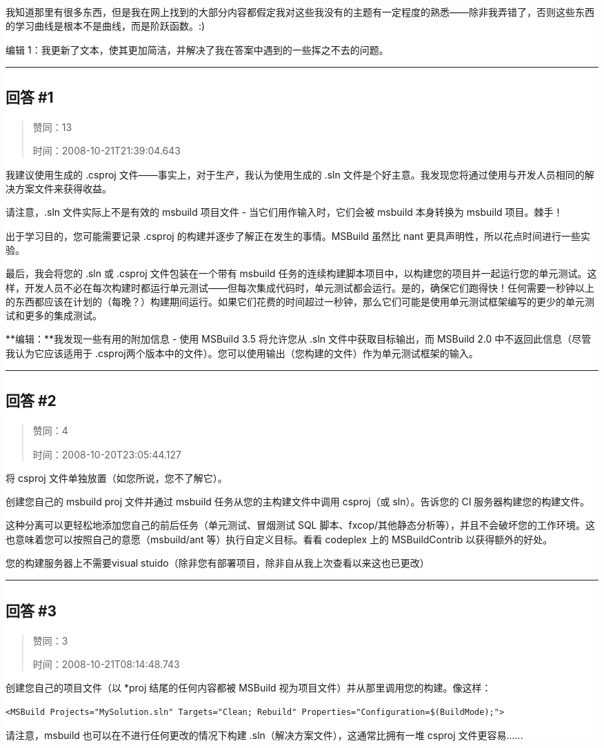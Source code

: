 我知道那里有很多东西，但是我在网上找到的大部分内容都假定我对这些我没有的主题有一定程度的熟悉——除非我弄错了，否则这些东西的学习曲线是根本不是曲线，而是阶跃函数。:)

编辑 1：我更新了文本，使其更加简洁，并解决了我在答案中遇到的一些挥之不去的问题。

* * *

## 回答 #1

> 赞同：13
> 
> 时间：2008-10-21T21:39:04.643

我建议使用生成的 .csproj 文件——事实上，对于生产，我认为使用生成的 .sln 文件是个好主意。我发现您将通过使用与开发人员相同的解决方案文件来获得收益。

请注意，.sln 文件实际上不是有效的 msbuild 项目文件 - 当它们用作输入时，它们会被 msbuild 本身转换为 msbuild 项目。棘手！

出于学习目的，您可能需要记录 .csproj 的构建并逐步了解正在发生的事情。MSBuild 虽然比 nant 更具声明性，所以花点时间进行一些实验。

最后，我会将您的 .sln 或 .csproj 文件包装在一个带有 msbuild 任务的连续构建脚本项目中，以构建您的项目并一起运行您的单元测试。这样，开发人员不必在每次构建时都运行单元测试——但每次集成代码时，单元测试都会运行。是的，确保它们跑得快！任何需要一秒钟以上的东西都应该在计划的（每晚？）构建期间运行。如果它们花费的时间超过一秒钟，那么它们可能是使用单元测试框架编写的更少的单元测试和更多的集成测试。

**编辑：**我发现一些有用的附加信息 - 使用 MSBuild 3.5 将允许您从 .sln 文件中获取目标输出，而 MSBuild 2.0 中不返回此信息（尽管我认为它应该适用于 .csproj两个版本中的文件）。您可以使用输出（您构建的文件）作为单元测试框架的输入。

* * *

## 回答 #2

> 赞同：4
> 
> 时间：2008-10-20T23:05:44.127

将 csproj 文件单独放置（如您所说，您不了解它）。

创建您自己的 msbuild proj 文件并通过 msbuild 任务从您的主构建文件中调用 csproj（或 sln）。告诉您的 CI 服务器构建您的构建文件。

这种分离可以更轻松地添加您自己的前后任务（单元测试、冒烟测试 SQL 脚本、fxcop/其他静态分析等），并且不会破坏您的工作环境。这也意味着您可以按照自己的意愿（msbuild/ant 等）执行自定义目标。看看 codeplex 上的 MSBuildContrib 以获得额外的好处。

您的构建服务器上不需要visual stuido（除非您有部署项目，除非自从我上次查看以来这也已更改）

* * *

## 回答 #3

> 赞同：3
> 
> 时间：2008-10-21T08:14:48.743

创建您自己的项目文件（以 *proj 结尾的任何内容都被 MSBuild 视为项目文件）并从那里调用您的构建。像这样：

```
<MSBuild Projects="MySolution.sln" Targets="Clean; Rebuild" Properties="Configuration=$(BuildMode);"> 
```

请注意，msbuild 也可以在不进行任何更改的情况下构建 .sln（解决方案文件），这通常比拥有一堆 csproj 文件更容易......
